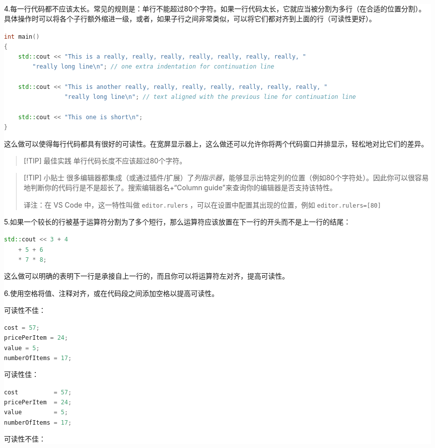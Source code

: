 4.每一行代码都不应该太长。常见的规则是：单行不能超过80个字符。如果一行代码太长，它就应当被分割为多行（在合适的位置分割）。具体操作时可以将各个子行额外缩进一级，或者，如果子行之间非常类似，可以将它们都对齐到上面的行（可读性更好）。

```cpp
int main()
{
    std::cout << "This is a really, really, really, really, really, really, really, "
        "really long line\n"; // one extra indentation for continuation line

    std::cout << "This is another really, really, really, really, really, really, really, "
                 "really long line\n"; // text aligned with the previous line for continuation line

    std::cout << "This one is short\n";
}
```

这么做可以使得每行代码都具有很好的可读性。在宽屏显示器上，这么做还可以允许你将两个代码窗口并排显示，轻松地对比它们的差异。

> [!TIP] 最佳实践
> 单行代码长度不应该超过80个字符。

> [!TIP] 小贴士
> 很多编辑器都集成（或通过插件/扩展）了*列指示器*，能够显示出特定列的位置（例如80个字符处）。因此你可以很容易地判断你的代码行是不是超长了。搜索编辑器名+“Column guide”来查询你的编辑器是否支持该特性。
> 
> 译注：在 VS Code 中，这一特性叫做 `editor.rulers` ，可以在设置中配置其出现的位置，例如 `editor.rulers=[80]`

5.如果一个较长的行被基于运算符分割为了多个短行，那么运算符应该放置在下一行的开头而不是上一行的结尾：

```cpp
std::cout << 3 + 4
    + 5 + 6
    * 7 * 8;
```

这么做可以明确的表明下一行是承接自上一行的，而且你可以将运算符左对齐，提高可读性。

6.使用空格将值、注释对齐，或在代码段之间添加空格以提高可读性。

可读性不佳：

```cpp
cost = 57;
pricePerItem = 24;
value = 5;
numberOfItems = 17;
```

可读性佳：

```cpp
cost          = 57;
pricePerItem  = 24;
value         = 5;
numberOfItems = 17;
```

可读性不佳：

